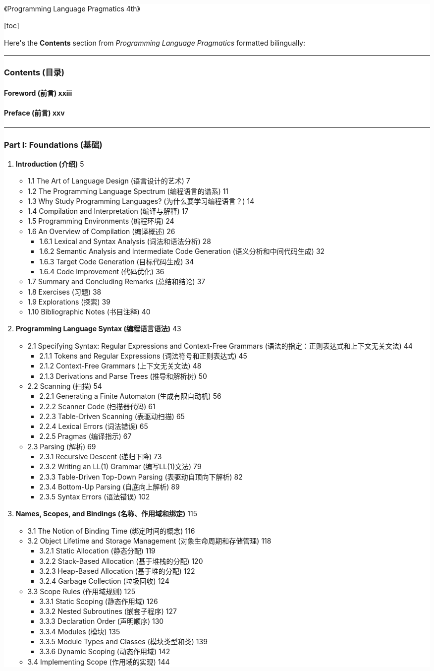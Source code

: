 《Programming Language Pragmatics 4th》

[toc]

Here's the **Contents** section from *Programming Language Pragmatics* formatted bilingually:

---

### Contents (目录)

#### Foreword (前言) xxiii
#### Preface (前言) xxv

---

### Part I: Foundations (基础)

1. **Introduction (介绍)** 5
   - 1.1 The Art of Language Design (语言设计的艺术) 7
   - 1.2 The Programming Language Spectrum (编程语言的谱系) 11
   - 1.3 Why Study Programming Languages? (为什么要学习编程语言？) 14
   - 1.4 Compilation and Interpretation (编译与解释) 17
   - 1.5 Programming Environments (编程环境) 24
   - 1.6 An Overview of Compilation (编译概述) 26
     - 1.6.1 Lexical and Syntax Analysis (词法和语法分析) 28
     - 1.6.2 Semantic Analysis and Intermediate Code Generation (语义分析和中间代码生成) 32
     - 1.6.3 Target Code Generation (目标代码生成) 34
     - 1.6.4 Code Improvement (代码优化) 36
   - 1.7 Summary and Concluding Remarks (总结和结论) 37
   - 1.8 Exercises (习题) 38
   - 1.9 Explorations (探索) 39
   - 1.10 Bibliographic Notes (书目注释) 40
2. **Programming Language Syntax (编程语言语法)** 43
   - 2.1 Specifying Syntax: Regular Expressions and Context-Free Grammars (语法的指定：正则表达式和上下文无关文法) 44
     - 2.1.1 Tokens and Regular Expressions (词法符号和正则表达式) 45
     - 2.1.2 Context-Free Grammars (上下文无关文法) 48
     - 2.1.3 Derivations and Parse Trees (推导和解析树) 50
   - 2.2 Scanning (扫描) 54
     - 2.2.1 Generating a Finite Automaton (生成有限自动机) 56
     - 2.2.2 Scanner Code (扫描器代码) 61
     - 2.2.3 Table-Driven Scanning (表驱动扫描) 65
     - 2.2.4 Lexical Errors (词法错误) 65
     - 2.2.5 Pragmas (编译指示) 67
   - 2.3 Parsing (解析) 69
     - 2.3.1 Recursive Descent (递归下降) 73
     - 2.3.2 Writing an LL(1) Grammar (编写LL(1)文法) 79
     - 2.3.3 Table-Driven Top-Down Parsing (表驱动自顶向下解析) 82
     - 2.3.4 Bottom-Up Parsing (自底向上解析) 89
     - 2.3.5 Syntax Errors (语法错误) 102

3. **Names, Scopes, and Bindings (名称、作用域和绑定)** 115  
   - 3.1 The Notion of Binding Time (绑定时间的概念) 116  
   - 3.2 Object Lifetime and Storage Management (对象生命周期和存储管理) 118  
     - 3.2.1 Static Allocation (静态分配) 119  
     - 3.2.2 Stack-Based Allocation (基于堆栈的分配) 120  
     - 3.2.3 Heap-Based Allocation (基于堆的分配) 122  
     - 3.2.4 Garbage Collection (垃圾回收) 124  
   - 3.3 Scope Rules (作用域规则) 125  
     - 3.3.1 Static Scoping (静态作用域) 126  
     - 3.3.2 Nested Subroutines (嵌套子程序) 127  
     - 3.3.3 Declaration Order (声明顺序) 130  
     - 3.3.4 Modules (模块) 135  
     - 3.3.5 Module Types and Classes (模块类型和类) 139  
     - 3.3.6 Dynamic Scoping (动态作用域) 142  
   - 3.4 Implementing Scope (作用域的实现) 144  